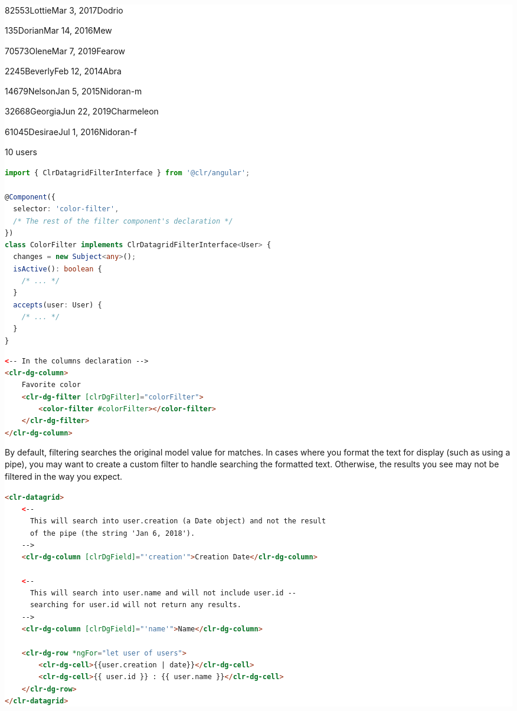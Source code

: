 82553LottieMar 3, 2017Dodrio

135DorianMar 14, 2016Mew

70573OleneMar 7, 2019Fearow

2245BeverlyFeb 12, 2014Abra

14679NelsonJan 5, 2015Nidoran-m

32668GeorgiaJun 22, 2019Charmeleon

61045DesiraeJul 1, 2016Nidoran-f

10 users

```typescript
import { ClrDatagridFilterInterface } from '@clr/angular';

@Component({
  selector: 'color-filter',
  /* The rest of the filter component's declaration */
})
class ColorFilter implements ClrDatagridFilterInterface<User> {
  changes = new Subject<any>();
  isActive(): boolean {
    /* ... */
  }
  accepts(user: User) {
    /* ... */
  }
}
```

```html
<-- In the columns declaration -->
<clr-dg-column>
    Favorite color
    <clr-dg-filter [clrDgFilter]="colorFilter">
        <color-filter #colorFilter></color-filter>
    </clr-dg-filter>
</clr-dg-column>
```

By default, filtering searches the original model value for matches. In cases where you format the text for display (such as using a pipe), you may want to create a custom filter to handle searching the formatted text. Otherwise, the results you see may not be filtered in the way you expect.

```html
<clr-datagrid>
    <--
      This will search into user.creation (a Date object) and not the result
      of the pipe (the string 'Jan 6, 2018').
    -->
    <clr-dg-column [clrDgField]="'creation'">Creation Date</clr-dg-column>

    <--
      This will search into user.name and will not include user.id --
      searching for user.id will not return any results.
    -->
    <clr-dg-column [clrDgField]="'name'">Name</clr-dg-column>

    <clr-dg-row *ngFor="let user of users">
        <clr-dg-cell>{{user.creation | date}}</clr-dg-cell>
        <clr-dg-cell>{{ user.id }} : {{ user.name }}</clr-dg-cell>
    </clr-dg-row>
</clr-datagrid>
```

